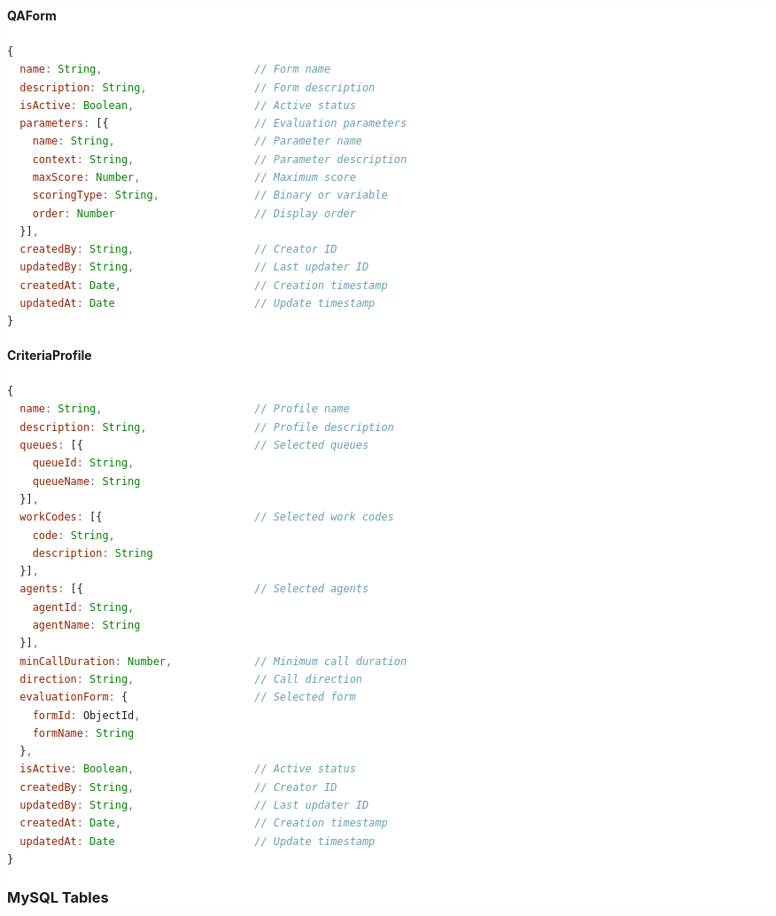 #### QAForm
```javascript
{
  name: String,                        // Form name
  description: String,                 // Form description
  isActive: Boolean,                   // Active status
  parameters: [{                       // Evaluation parameters
    name: String,                      // Parameter name
    context: String,                   // Parameter description
    maxScore: Number,                  // Maximum score
    scoringType: String,               // Binary or variable
    order: Number                      // Display order
  }],
  createdBy: String,                   // Creator ID
  updatedBy: String,                   // Last updater ID
  createdAt: Date,                     // Creation timestamp
  updatedAt: Date                      // Update timestamp
}
```

#### CriteriaProfile
```javascript
{
  name: String,                        // Profile name
  description: String,                 // Profile description
  queues: [{                           // Selected queues
    queueId: String,
    queueName: String
  }],
  workCodes: [{                        // Selected work codes
    code: String,
    description: String
  }],
  agents: [{                           // Selected agents
    agentId: String,
    agentName: String
  }],
  minCallDuration: Number,             // Minimum call duration
  direction: String,                   // Call direction
  evaluationForm: {                    // Selected form
    formId: ObjectId,
    formName: String
  },
  isActive: Boolean,                   // Active status
  createdBy: String,                   // Creator ID
  updatedBy: String,                   // Last updater ID
  createdAt: Date,                     // Creation timestamp
  updatedAt: Date                      // Update timestamp
}
```

### MySQL Tables
